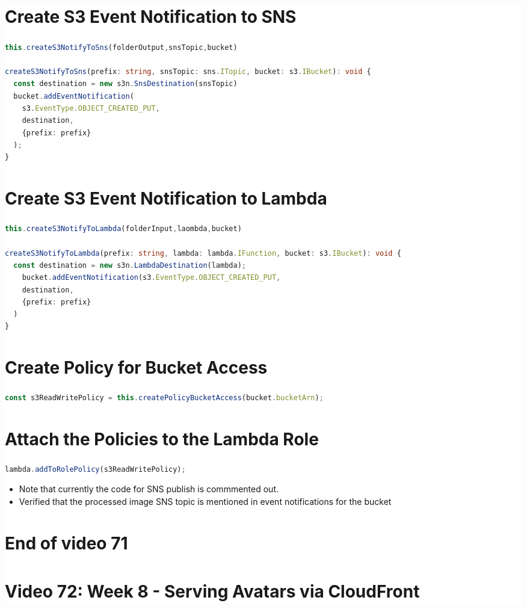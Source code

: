 # Create S3 Event Notification to SNS

```ts
this.createS3NotifyToSns(folderOutput,snsTopic,bucket)

createS3NotifyToSns(prefix: string, snsTopic: sns.ITopic, bucket: s3.IBucket): void {
  const destination = new s3n.SnsDestination(snsTopic)
  bucket.addEventNotification(
    s3.EventType.OBJECT_CREATED_PUT,
    destination,
    {prefix: prefix}
  );
}
```

# Create S3 Event Notification to Lambda

```ts
this.createS3NotifyToLambda(folderInput,laombda,bucket)

createS3NotifyToLambda(prefix: string, lambda: lambda.IFunction, bucket: s3.IBucket): void {
  const destination = new s3n.LambdaDestination(lambda);
    bucket.addEventNotification(s3.EventType.OBJECT_CREATED_PUT,
    destination,
    {prefix: prefix}
  )
}
```

# Create Policy for Bucket Access

```ts
const s3ReadWritePolicy = this.createPolicyBucketAccess(bucket.bucketArn);
```

# Attach the Policies to the Lambda Role

```ts
lambda.addToRolePolicy(s3ReadWritePolicy);
```

- Note that currently the code for SNS publish is commmented out.
- Verified that the processed image SNS topic is mentioned in event notifications for the bucket

# End of video 71

# Video 72: Week 8 - Serving Avatars via CloudFront
